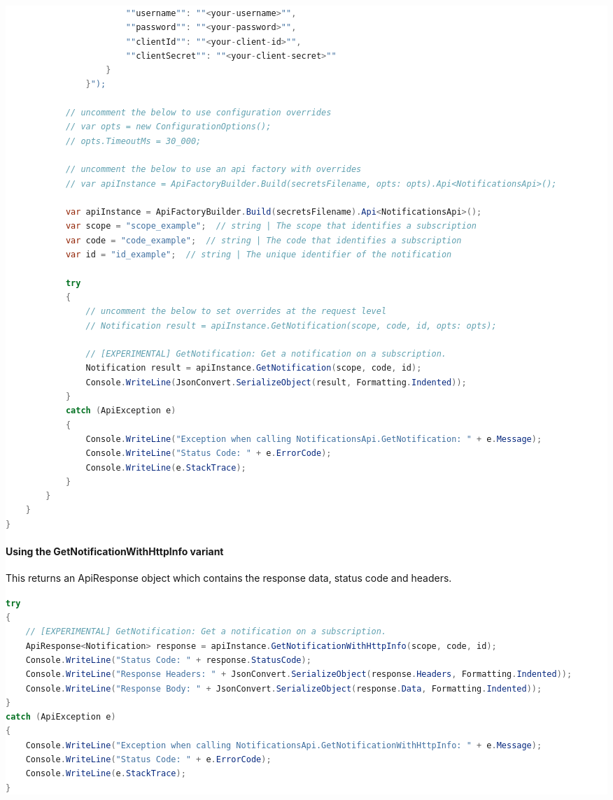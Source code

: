 ```csharp
                        ""username"": ""<your-username>"",
                        ""password"": ""<your-password>"",
                        ""clientId"": ""<your-client-id>"",
                        ""clientSecret"": ""<your-client-secret>""
                    }
                }");

            // uncomment the below to use configuration overrides
            // var opts = new ConfigurationOptions();
            // opts.TimeoutMs = 30_000;

            // uncomment the below to use an api factory with overrides
            // var apiInstance = ApiFactoryBuilder.Build(secretsFilename, opts: opts).Api<NotificationsApi>();

            var apiInstance = ApiFactoryBuilder.Build(secretsFilename).Api<NotificationsApi>();
            var scope = "scope_example";  // string | The scope that identifies a subscription
            var code = "code_example";  // string | The code that identifies a subscription
            var id = "id_example";  // string | The unique identifier of the notification

            try
            {
                // uncomment the below to set overrides at the request level
                // Notification result = apiInstance.GetNotification(scope, code, id, opts: opts);

                // [EXPERIMENTAL] GetNotification: Get a notification on a subscription.
                Notification result = apiInstance.GetNotification(scope, code, id);
                Console.WriteLine(JsonConvert.SerializeObject(result, Formatting.Indented));
            }
            catch (ApiException e)
            {
                Console.WriteLine("Exception when calling NotificationsApi.GetNotification: " + e.Message);
                Console.WriteLine("Status Code: " + e.ErrorCode);
                Console.WriteLine(e.StackTrace);
            }
        }
    }
}
```

#### Using the GetNotificationWithHttpInfo variant
This returns an ApiResponse object which contains the response data, status code and headers.

```csharp
try
{
    // [EXPERIMENTAL] GetNotification: Get a notification on a subscription.
    ApiResponse<Notification> response = apiInstance.GetNotificationWithHttpInfo(scope, code, id);
    Console.WriteLine("Status Code: " + response.StatusCode);
    Console.WriteLine("Response Headers: " + JsonConvert.SerializeObject(response.Headers, Formatting.Indented));
    Console.WriteLine("Response Body: " + JsonConvert.SerializeObject(response.Data, Formatting.Indented));
}
catch (ApiException e)
{
    Console.WriteLine("Exception when calling NotificationsApi.GetNotificationWithHttpInfo: " + e.Message);
    Console.WriteLine("Status Code: " + e.ErrorCode);
    Console.WriteLine(e.StackTrace);
}
```
